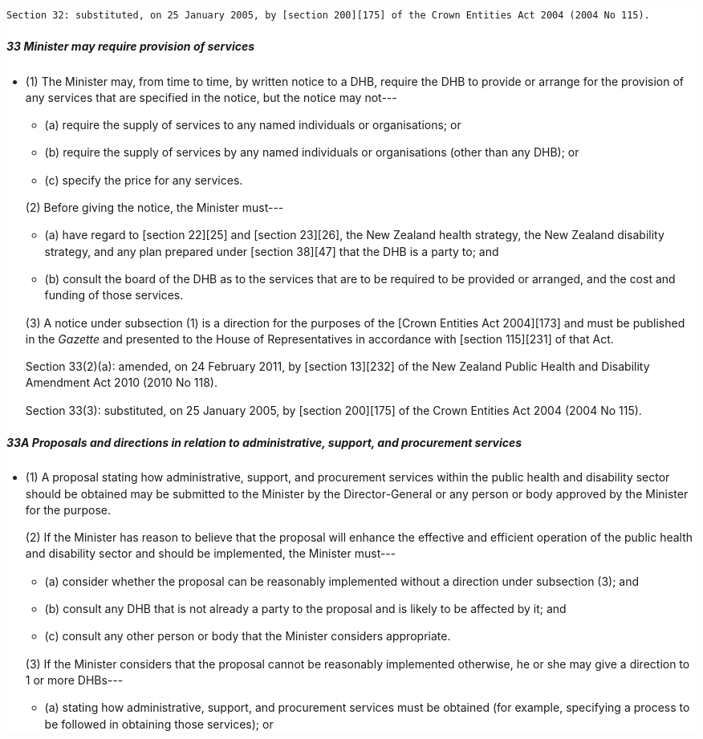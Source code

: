     Section 32: substituted, on 25 January 2005, by [section 200][175] of the Crown Entities Act 2004 (2004 No 115).

##### 33 Minister may require provision of services
    
*   (1) The Minister may, from time to time, by written notice to a DHB, require the DHB to provide or arrange for the provision of any services that are specified in the notice, but the notice may not---
        
    *   (a) require the supply of services to any named individuals or organisations; or
    
    *   (b) require the supply of services by any named individuals or organisations (other than any DHB); or
    
    *   (c) specify the price for any services.
    
    (2) Before giving the notice, the Minister must---
        
    *   (a) have regard to [section 22][25] and [section 23][26], the New Zealand health strategy, the New Zealand disability strategy, and any plan prepared under [section 38][47] that the DHB is a party to; and
    
    *   (b) consult the board of the DHB as to the services that are to be required to be provided or arranged, and the cost and funding of those services.
    
    (3) A notice under subsection (1) is a direction for the purposes of the [Crown Entities Act 2004][173] and must be published in the _Gazette_ and presented to the House of Representatives in accordance with [section 115][231] of that Act.
    
    Section 33(2)(a): amended, on 24 February 2011, by [section 13][232] of the New Zealand Public Health and Disability Amendment Act 2010 (2010 No 118).
    
    Section 33(3): substituted, on 25 January 2005, by [section 200][175] of the Crown Entities Act 2004 (2004 No 115).

##### 33A Proposals and directions in relation to administrative, support, and procurement services
    
*   (1) A proposal stating how administrative, support, and procurement services within the public health and disability sector should be obtained may be submitted to the Minister by the Director-General or any person or body approved by the Minister for the purpose.
    
    (2) If the Minister has reason to believe that the proposal will enhance the effective and efficient operation of the public health and disability sector and should be implemented, the Minister must---
        
    *   (a) consider whether the proposal can be reasonably implemented without a direction under subsection (3); and
    
    *   (b) consult any DHB that is not already a party to the proposal and is likely to be affected by it; and
    
    *   (c) consult any other person or body that the Minister considers appropriate.
    
    (3) If the Minister considers that the proposal cannot be reasonably implemented otherwise, he or she may give a direction to 1 or more DHBs---
        
    *   (a) stating how administrative, support, and procurement services must be obtained (for example, specifying a process to be followed in obtaining those services); or
    